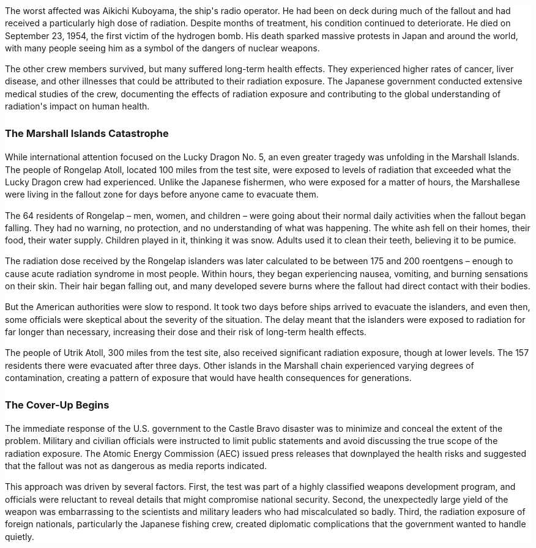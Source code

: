 The worst affected was Aikichi Kuboyama, the ship's radio operator. He had been on deck during much of the fallout and had received a particularly high dose of radiation. Despite months of treatment, his condition continued to deteriorate. He died on September 23, 1954, the first victim of the hydrogen bomb. His death sparked massive protests in Japan and around the world, with many people seeing him as a symbol of the dangers of nuclear weapons.

The other crew members survived, but many suffered long-term health effects. They experienced higher rates of cancer, liver disease, and other illnesses that could be attributed to their radiation exposure. The Japanese government conducted extensive medical studies of the crew, documenting the effects of radiation exposure and contributing to the global understanding of radiation's impact on human health.

### The Marshall Islands Catastrophe

While international attention focused on the Lucky Dragon No. 5, an even greater tragedy was unfolding in the Marshall Islands. The people of Rongelap Atoll, located 100 miles from the test site, were exposed to levels of radiation that exceeded what the Lucky Dragon crew had experienced. Unlike the Japanese fishermen, who were exposed for a matter of hours, the Marshallese were living in the fallout zone for days before anyone came to evacuate them.

The 64 residents of Rongelap – men, women, and children – were going about their normal daily activities when the fallout began falling. They had no warning, no protection, and no understanding of what was happening. The white ash fell on their homes, their food, their water supply. Children played in it, thinking it was snow. Adults used it to clean their teeth, believing it to be pumice.

The radiation dose received by the Rongelap islanders was later calculated to be between 175 and 200 roentgens – enough to cause acute radiation syndrome in most people. Within hours, they began experiencing nausea, vomiting, and burning sensations on their skin. Their hair began falling out, and many developed severe burns where the fallout had direct contact with their bodies.

But the American authorities were slow to respond. It took two days before ships arrived to evacuate the islanders, and even then, some officials were skeptical about the severity of the situation. The delay meant that the islanders were exposed to radiation for far longer than necessary, increasing their dose and their risk of long-term health effects.

The people of Utrik Atoll, 300 miles from the test site, also received significant radiation exposure, though at lower levels. The 157 residents there were evacuated after three days. Other islands in the Marshall chain experienced varying degrees of contamination, creating a pattern of exposure that would have health consequences for generations.

### The Cover-Up Begins

The immediate response of the U.S. government to the Castle Bravo disaster was to minimize and conceal the extent of the problem. Military and civilian officials were instructed to limit public statements and avoid discussing the true scope of the radiation exposure. The Atomic Energy Commission (AEC) issued press releases that downplayed the health risks and suggested that the fallout was not as dangerous as media reports indicated.

This approach was driven by several factors. First, the test was part of a highly classified weapons development program, and officials were reluctant to reveal details that might compromise national security. Second, the unexpectedly large yield of the weapon was embarrassing to the scientists and military leaders who had miscalculated so badly. Third, the radiation exposure of foreign nationals, particularly the Japanese fishing crew, created diplomatic complications that the government wanted to handle quietly.
